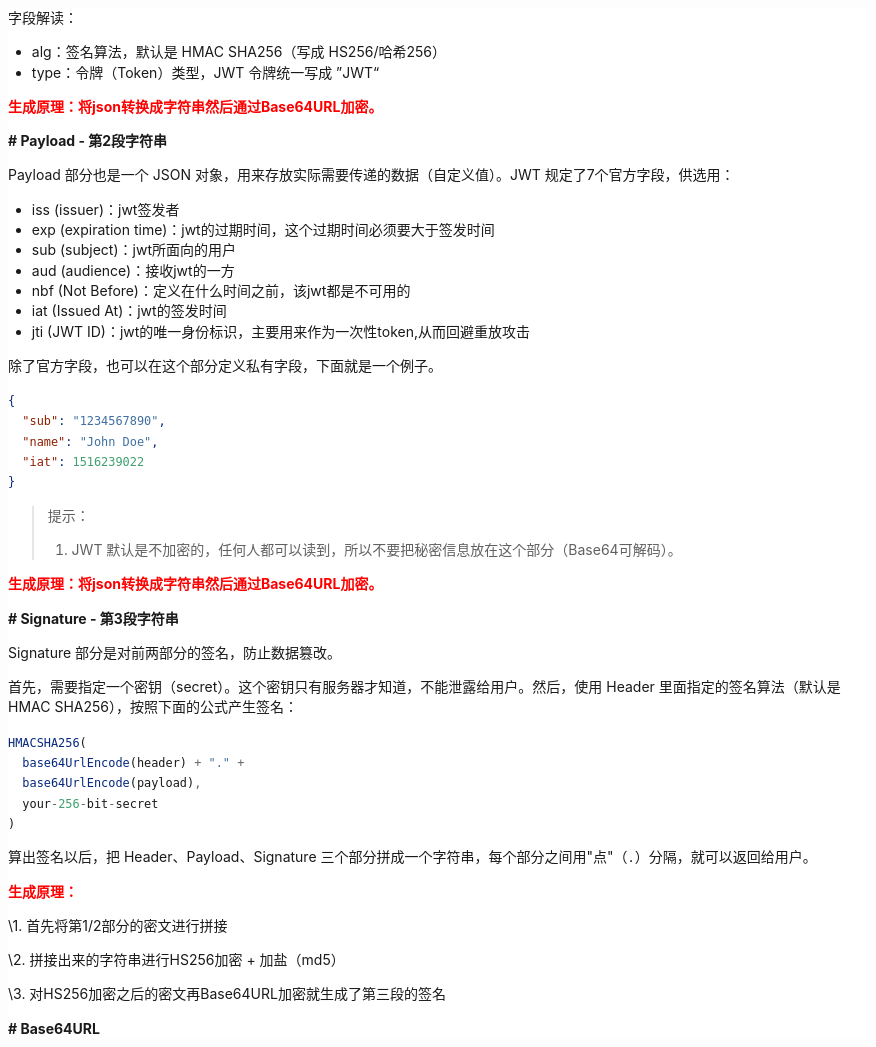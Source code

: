 字段解读：

- alg：签名算法，默认是 HMAC SHA256（写成 HS256/哈希256）
- type：令牌（Token）类型，JWT 令牌统一写成 ”JWT“

<b style='color:red;'>生成原理：将json转换成字符串然后通过Base64URL加密。</b>

**# Payload - 第2段字符串**

Payload 部分也是一个 JSON 对象，用来存放实际需要传递的数据（自定义值）。JWT 规定了7个官方字段，供选用：

- iss (issuer)：jwt签发者
- exp (expiration time)：jwt的过期时间，这个过期时间必须要大于签发时间
- sub (subject)：jwt所面向的用户
- aud (audience)：接收jwt的一方
- nbf (Not Before)：定义在什么时间之前，该jwt都是不可用的
- iat (Issued At)：jwt的签发时间
- jti (JWT ID)：jwt的唯一身份标识，主要用来作为一次性token,从而回避重放攻击

除了官方字段，也可以在这个部分定义私有字段，下面就是一个例子。

```json
{
  "sub": "1234567890",
  "name": "John Doe",
  "iat": 1516239022
}
```

> 提示：
>
> 1. JWT 默认是不加密的，任何人都可以读到，所以不要把秘密信息放在这个部分（Base64可解码）。

<b style='color:red;'>生成原理：将json转换成字符串然后通过Base64URL加密。</b>

**# Signature - 第3段字符串**

Signature 部分是对前两部分的签名，防止数据篡改。

首先，需要指定一个密钥（secret）。这个密钥只有服务器才知道，不能泄露给用户。然后，使用 Header 里面指定的签名算法（默认是 HMAC SHA256），按照下面的公式产生签名：

```js
HMACSHA256(
  base64UrlEncode(header) + "." +
  base64UrlEncode(payload),
  your-256-bit-secret
)
```

算出签名以后，把 Header、Payload、Signature 三个部分拼成一个字符串，每个部分之间用"点"（`.`）分隔，就可以返回给用户。

<b style='color:red;'>生成原理：</b>

\1. 首先将第1/2部分的密文进行拼接

\2. 拼接出来的字符串进行HS256加密 + 加盐（md5）

\3. 对HS256加密之后的密文再Base64URL加密就生成了第三段的签名

**# Base64URL**
